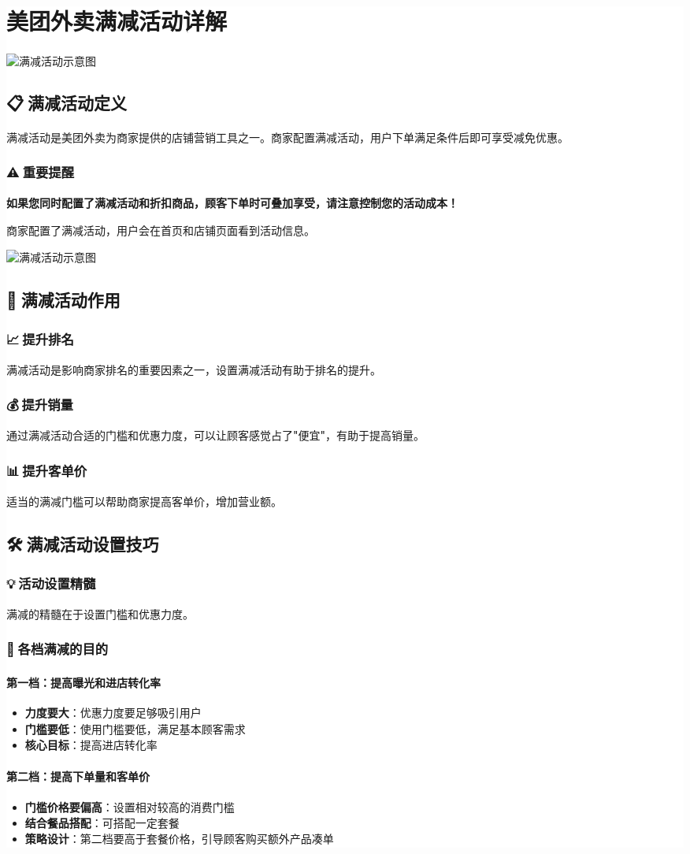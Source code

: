 # 美团外卖满减活动详解

![满减活动示意图](/inline/manjian-huodong-hero-1.png)

## 📋 满减活动定义

满减活动是美团外卖为商家提供的店铺营销工具之一。商家配置满减活动，用户下单满足条件后即可享受减免优惠。

### ⚠️ 重要提醒

**如果您同时配置了满减活动和折扣商品，顾客下单时可叠加享受，请注意控制您的活动成本！**

商家配置了满减活动，用户会在首页和店铺页面看到活动信息。

![满减活动示意图](/inline/manjian-huodong-hero-2.png)

## 🎯 满减活动作用

### 📈 提升排名

满减活动是影响商家排名的重要因素之一，设置满减活动有助于排名的提升。

### 💰 提升销量

通过满减活动合适的门槛和优惠力度，可以让顾客感觉占了"便宜"，有助于提高销量。

### 📊 提升客单价

适当的满减门槛可以帮助商家提高客单价，增加营业额。

## 🛠️ 满减活动设置技巧

### 💡 活动设置精髓

满减的精髓在于设置门槛和优惠力度。

### 🎯 各档满减的目的

#### 第一档：提高曝光和进店转化率

- **力度要大**：优惠力度要足够吸引用户
- **门槛要低**：使用门槛要低，满足基本顾客需求
- **核心目标**：提高进店转化率

#### 第二档：提高下单量和客单价

- **门槛价格要偏高**：设置相对较高的消费门槛
- **结合餐品搭配**：可搭配一定套餐
- **策略设计**：第二档要高于套餐价格，引导顾客购买额外产品凑单
